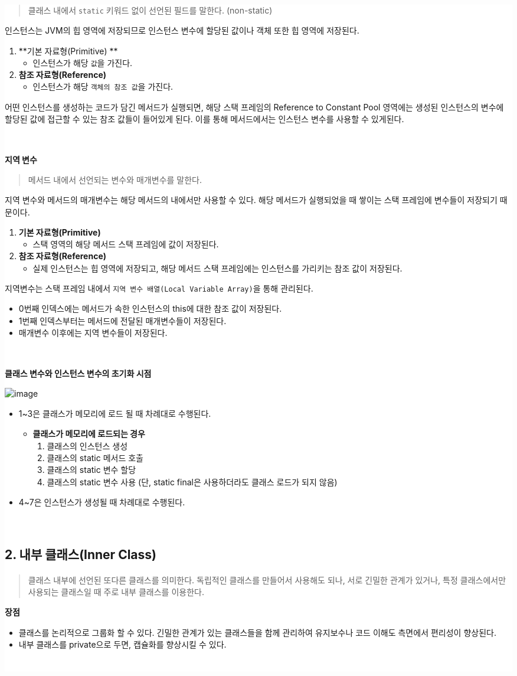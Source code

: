 > 클래스 내에서 `static` 키워드 없이 선언된 필드를 말한다. (non-static)

인스턴스는 JVM의 힙 영역에 저장되므로 인스턴스 변수에 할당된 값이나 객체 또한 힙 영역에 저장된다.

1. **기본 자료형(Primitive) **
   - 인스턴스가 해당 `값`을 가진다.
2. **참조 자료형(Reference)**
   - 인스턴스가 해당 `객체의 참조 값`을 가진다.

어떤 인스턴스를 생성하는 코드가 담긴 메서드가 실행되면, 해당 스택 프레임의 Reference to Constant Pool 영역에는 생성된 인스턴스의 변수에 할당된 값에 접근할 수 있는 참조 값들이 들어있게 된다. 이를 통해 메서드에서는 인스턴스 변수를 사용할 수 있게된다.

<br>

**지역 변수**

> 메서드 내에서 선언되는 변수와 매개변수를 말한다.

지역 변수와 메서드의 매개변수는 해당 메서드의 내에서만 사용할 수 있다. 해당 메서드가 실행되었을 때 쌓이는 스택 프레임에 변수들이 저장되기 때문이다.

1. **기본 자료형(Primitive)**
    - 스택 영역의 해당 메서드 스택 프레임에 값이 저장된다.
2. **참조 자료형(Reference)**
    - 실제 인스턴스는 힙 영역에 저장되고, 해당 메서드 스택 프레임에는 인스턴스를 가리키는 참조 값이 저장된다.

지역변수는 스택 프레임 내에서 `지역 변수 배열(Local Variable Array)`을 통해 관리된다.

- 0번째 인덱스에는 메서드가 속한 인스턴스의 this에 대한 참조 값이 저장된다.
- 1번째 인덱스부터는 메서드에 전달된 매개변수들이 저장된다.
- 매개변수 이후에는 지역 변수들이 저장된다.

<br>

**클래스 변수와 인스턴스 변수의 초기화 시점**

![image](https://github.com/backend-team-study/cs-study/assets/49775540/7b7fd158-c4b8-419c-b682-78e39938d161)

- 1~3은 클래스가 메모리에 로드 될 때 차례대로 수행된다.
  - **클래스가 메모리에 로드되는 경우**
    1. 클래스의 인스턴스 생성
    2. 클래스의 static 메서드 호출
    3. 클래스의 static 변수 할당
    4. 클래스의 static 변수 사용 (단, static final은 사용하더라도 클래스 로드가 되지 않음)

- 4~7은 인스턴스가 생성될 때 차례대로 수행된다.

<br>

## 2. 내부 클래스(Inner Class)

> 클래스 내부에 선언된 또다른 클래스를 의미한다.
> 독립적인 클래스를 만들어서 사용해도 되나, 서로 긴밀한 관계가 있거나, 특정 클래스에서만 사용되는 클래스일 때 주로 내부 클래스를 이용한다.

**장점**

- 클래스를 논리적으로 그룹화 할 수 있다. 긴밀한 관계가 있는 클래스들을 함께 관리하여 유지보수나 코드 이해도 측면에서 편리성이 향상된다.
- 내부 클래스를 private으로 두면, 캡슐화를 향상시킬 수 있다.

<br>
